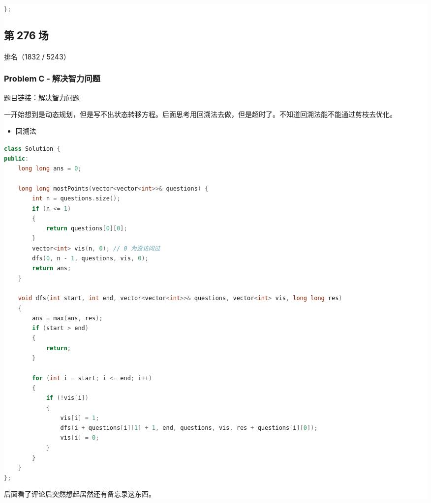 ```cpp
};
```

## 第 276 场

排名（1832 / 5243）

### Problem C - 解决智力问题

题目链接：[解决智力问题](https://leetcode-cn.com/problems/solving-questions-with-brainpower/)

一开始想到是动态规划，但是写不出状态转移方程。后面思考用回溯法去做，但是超时了。不知道回溯法能不能通过剪枝去优化。

- 回溯法

```c++
class Solution {
public:
    long long ans = 0;

    long long mostPoints(vector<vector<int>>& questions) {
        int n = questions.size();
        if (n <= 1)
        {
            return questions[0][0];
        }
        vector<int> vis(n, 0); // 0 为没访问过
        dfs(0, n - 1, questions, vis, 0);
        return ans;
    }

    void dfs(int start, int end, vector<vector<int>>& questions, vector<int> vis, long long res)
    {
        ans = max(ans, res);
        if (start > end)
        {
            return;
        }

        for (int i = start; i <= end; i++)
        {
            if (!vis[i])
            {
                vis[i] = 1;
                dfs(i + questions[i][1] + 1, end, questions, vis, res + questions[i][0]);
                vis[i] = 0;
            }
        }
    }
};
```

后面看了评论后突然想起居然还有备忘录这东西。
